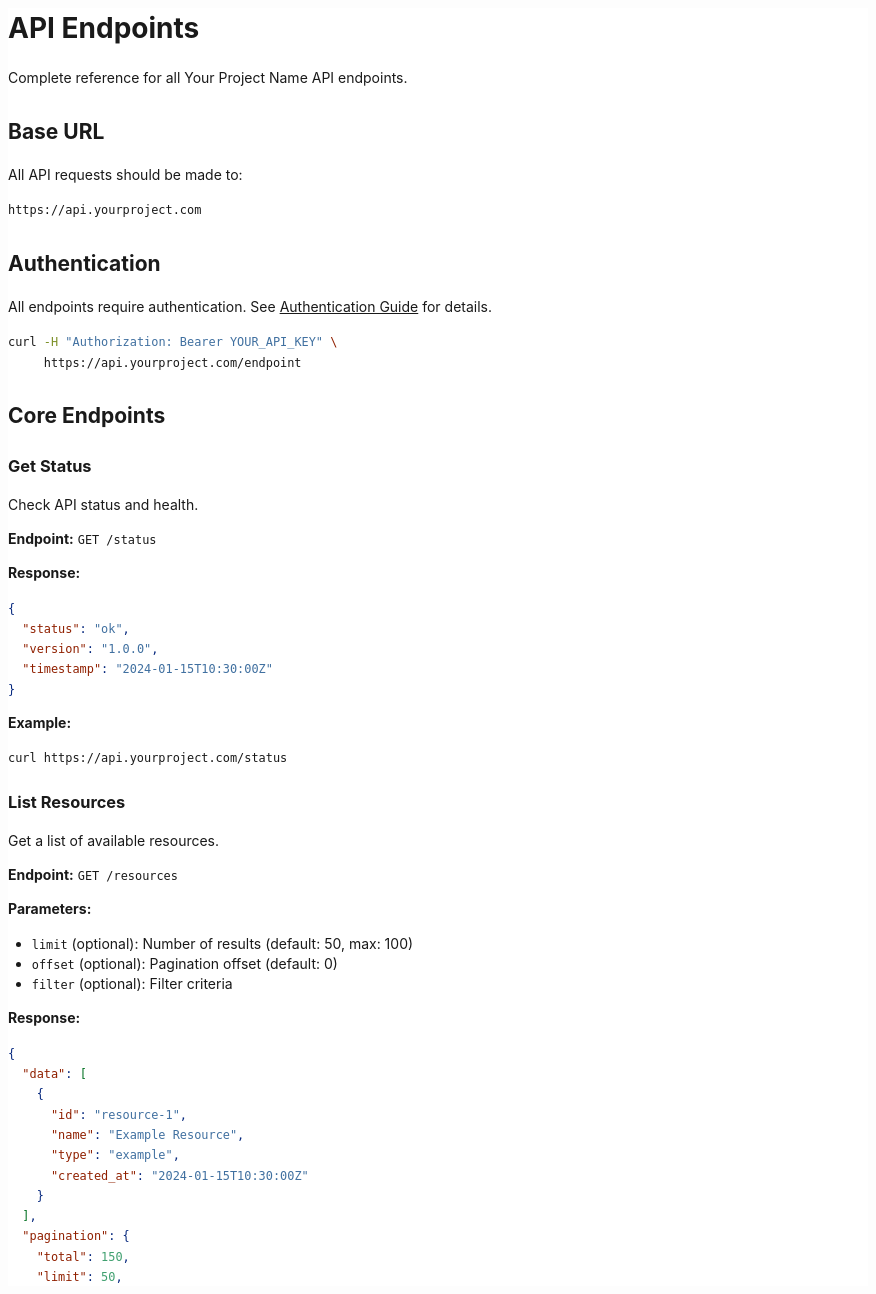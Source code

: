 # API Endpoints

Complete reference for all Your Project Name API endpoints.

## Base URL

All API requests should be made to:
```
https://api.yourproject.com
```

## Authentication

All endpoints require authentication. See [Authentication Guide](authentication.md) for details.

```bash
curl -H "Authorization: Bearer YOUR_API_KEY" \
     https://api.yourproject.com/endpoint
```

## Core Endpoints

### Get Status

Check API status and health.

**Endpoint:** `GET /status`

**Response:**
```json
{
  "status": "ok",
  "version": "1.0.0",
  "timestamp": "2024-01-15T10:30:00Z"
}
```

**Example:**
```bash
curl https://api.yourproject.com/status
```

### List Resources

Get a list of available resources.

**Endpoint:** `GET /resources`

**Parameters:**
- `limit` (optional): Number of results (default: 50, max: 100)
- `offset` (optional): Pagination offset (default: 0)
- `filter` (optional): Filter criteria

**Response:**
```json
{
  "data": [
    {
      "id": "resource-1",
      "name": "Example Resource",
      "type": "example",
      "created_at": "2024-01-15T10:30:00Z"
    }
  ],
  "pagination": {
    "total": 150,
    "limit": 50,
```